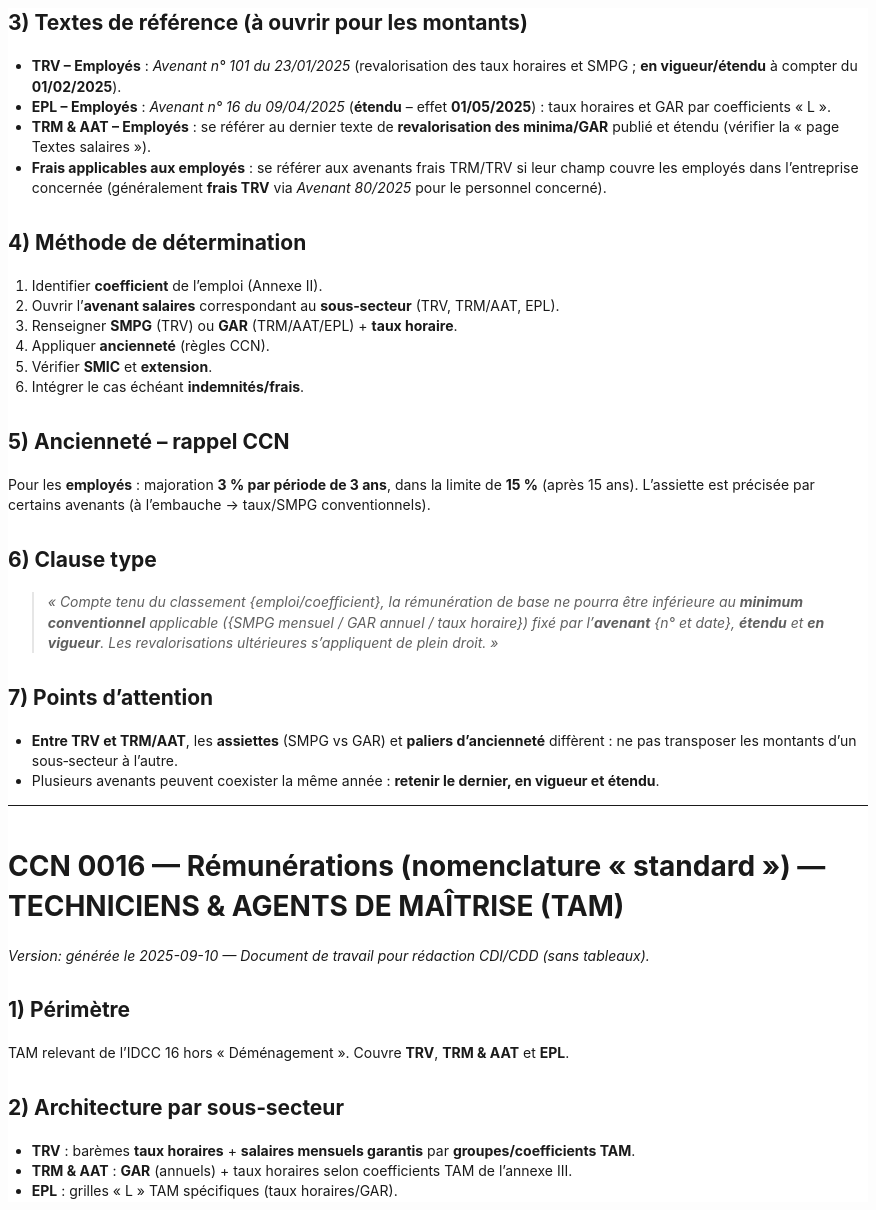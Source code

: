 ## 3) Textes de référence (à ouvrir pour les montants)
- **TRV – Employés** : *Avenant n° 101 du 23/01/2025* (revalorisation des taux horaires et SMPG ; **en vigueur/étendu** à compter du **01/02/2025**).  
- **EPL – Employés** : *Avenant n° 16 du 09/04/2025* (**étendu** – effet **01/05/2025**) : taux horaires et GAR par coefficients « L ».  
- **TRM & AAT – Employés** : se référer au dernier texte de **revalorisation des minima/GAR** publié et étendu (vérifier la « page Textes salaires »).  
- **Frais applicables aux employés** : se référer aux avenants frais TRM/TRV si leur champ couvre les employés dans l’entreprise concernée (généralement **frais TRV** via *Avenant 80/2025* pour le personnel concerné).

## 4) Méthode de détermination
1. Identifier **coefficient** de l’emploi (Annexe II).  
2. Ouvrir l’**avenant salaires** correspondant au **sous‑secteur** (TRV, TRM/AAT, EPL).  
3. Renseigner **SMPG** (TRV) ou **GAR** (TRM/AAT/EPL) + **taux horaire**.  
4. Appliquer **ancienneté** (règles CCN).  
5. Vérifier **SMIC** et **extension**.  
6. Intégrer le cas échéant **indemnités/frais**.

## 5) Ancienneté – rappel CCN
Pour les **employés** : majoration **3 % par période de 3 ans**, dans la limite de **15 %** (après 15 ans). L’assiette est précisée par certains avenants (à l’embauche → taux/SMPG conventionnels).

## 6) Clause type
> *« Compte tenu du classement {emploi/coefficient}, la rémunération de base ne pourra être inférieure au **minimum conventionnel** applicable ({SMPG mensuel / GAR annuel / taux horaire}) fixé par l’**avenant** {n° et date}, **étendu** et **en vigueur**. Les revalorisations ultérieures s’appliquent de plein droit. »*

## 7) Points d’attention
- **Entre TRV et TRM/AAT**, les **assiettes** (SMPG vs GAR) et **paliers d’ancienneté** diffèrent : ne pas transposer les montants d’un sous‑secteur à l’autre.  
- Plusieurs avenants peuvent coexister la même année : **retenir le dernier, en vigueur et étendu**.

---

# CCN 0016 — Rémunérations (nomenclature « standard ») — TECHNICIENS & AGENTS DE MAÎTRISE (TAM)
*Version: générée le 2025-09-10 — Document de travail pour rédaction CDI/CDD (sans tableaux).*

## 1) Périmètre
TAM relevant de l’IDCC 16 hors « Déménagement ». Couvre **TRV**, **TRM & AAT** et **EPL**.

## 2) Architecture par sous‑secteur
- **TRV** : barèmes **taux horaires** + **salaires mensuels garantis** par **groupes/coefficients TAM**.  
- **TRM & AAT** : **GAR** (annuels) + taux horaires selon coefficients TAM de l’annexe III.  
- **EPL** : grilles « L » TAM spécifiques (taux horaires/GAR).
